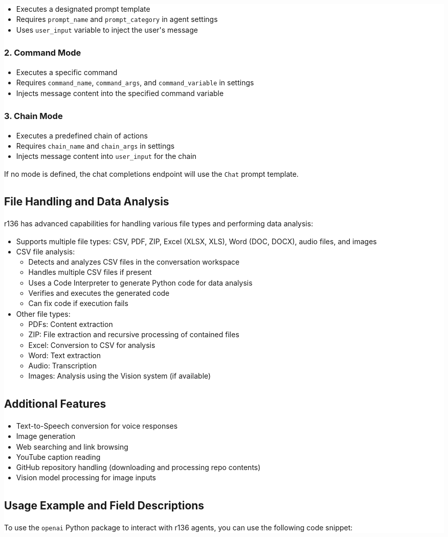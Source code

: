 - Executes a designated prompt template
- Requires `prompt_name` and `prompt_category` in agent settings
- Uses `user_input` variable to inject the user's message

### 2. Command Mode

- Executes a specific command
- Requires `command_name`, `command_args`, and `command_variable` in settings
- Injects message content into the specified command variable

### 3. Chain Mode

- Executes a predefined chain of actions
- Requires `chain_name` and `chain_args` in settings
- Injects message content into `user_input` for the chain

If no mode is defined, the chat completions endpoint will use the `Chat` prompt template.

## File Handling and Data Analysis

r136 has advanced capabilities for handling various file types and performing data analysis:

- Supports multiple file types: CSV, PDF, ZIP, Excel (XLSX, XLS), Word (DOC, DOCX), audio files, and images
- CSV file analysis:
  - Detects and analyzes CSV files in the conversation workspace
  - Handles multiple CSV files if present
  - Uses a Code Interpreter to generate Python code for data analysis
  - Verifies and executes the generated code
  - Can fix code if execution fails
- Other file types:
  - PDFs: Content extraction
  - ZIP: File extraction and recursive processing of contained files
  - Excel: Conversion to CSV for analysis
  - Word: Text extraction
  - Audio: Transcription
  - Images: Analysis using the Vision system (if available)

## Additional Features

- Text-to-Speech conversion for voice responses
- Image generation
- Web searching and link browsing
- YouTube caption reading
- GitHub repository handling (downloading and processing repo contents)
- Vision model processing for image inputs

## Usage Example and Field Descriptions

To use the `openai` Python package to interact with r136 agents, you can use the following code snippet:
